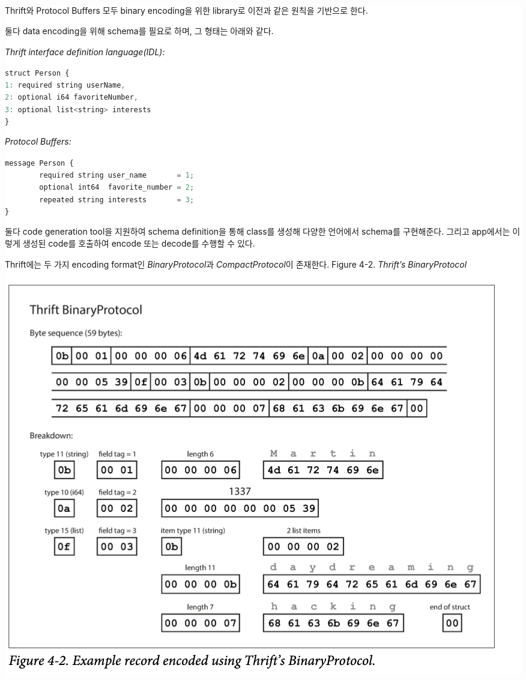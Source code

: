 Thrift와 Protocol Buffers 모두 binary encoding을 위한 library로 이전과 같은 원칙을 기반으로 한다.

둘다 data encoding을 위해 schema를 필요로 하며, 그 형태는 아래와 같다.

_Thrift interface definition language(IDL):_

```jsx
struct Person {
1: required string userName,
2: optional i64 favoriteNumber,
3: optional list<string> interests
}
```

_Protocol Buffers:_

```jsx
message Person {
        required string user_name       = 1;
        optional int64  favorite_number = 2;
        repeated string interests       = 3;
}
```

둘다 code generation tool을 지원하여 schema definition을 통해 class를 생성해 다양한 언어에서 schema를 구현해준다. 그리고 app에서는 이렇게 생성된 code를 호출하여 encode 또는 decode를 수행할 수 있다.

Thrift에는 두 가지 encoding format인 *BinaryProtocol*과 *CompactProtocol*이 존재한다.
Figure 4-2. _Thrift’s_ _BinaryProtocol_

![Desktop View](../../assets/data_intensive_apps/4%20Encoding%20and%20Evolution%202f42cf3225994e408980312dc40320e6/fig4-2.png)
